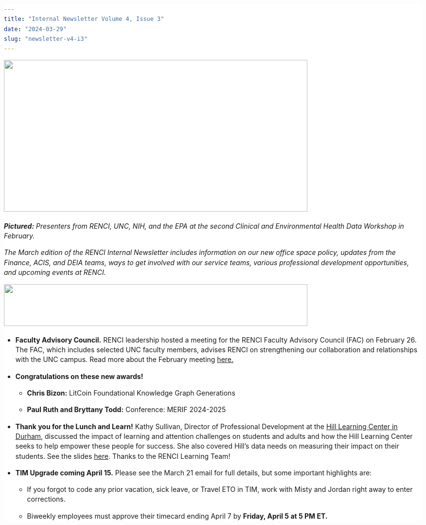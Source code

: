 ```yaml
---
title: "Internal Newsletter Volume 4, Issue 3"
date: "2024-03-29"
slug: "newsletter-v4-i3"
---
```

<img src="./media/image7.png" style="width:6.5in;height:3.25in" />

***Pictured:** Presenters from RENCI, UNC, NIH, and the EPA at the
second Clinical and Environmental Health Data Workshop in February.*

*The March edition of the RENCI Internal Newsletter includes information
on our new office space policy, updates from the Finance, ACIS, and DEIA
teams, ways to get involved with our service teams, various professional
development opportunities, and upcoming events at RENCI.*

<img src="./media/image5.png" style="width:6.5in;height:0.88889in" />

- **Faculty Advisory Council.** RENCI leadership hosted a meeting for
  the RENCI Faculty Advisory Council (FAC) on February 26. The FAC,
  which includes selected UNC faculty members, advises RENCI on
  strengthening our collaboration and relationships with the UNC campus.
  Read more about the February meeting
  [<u>here.</u>](https://docs.google.com/document/d/19mKF_dd9vsFRMa0voJHnVUea1Jp-IpHMMTrA7vZW0AU/edit?usp=sharing)

- **Congratulations on these new awards!**

  - **Chris Bizon:** <span class="mark">LitCoin Foundational Knowledge
    Graph Generations</span>

  - <span class="mark">**Paul Ruth and Bryttany Todd:** Conference:
    MERIF 2024-2025</span>

- **Thank you for the Lunch and Learn!** Kathy Sullivan, Director of
  Professional Development at the [<u>Hill Learning Center in
  Durham</u>](https://www.hillcenter.org/about/who-we-are/), discussed
  the impact of learning and attention challenges on students and adults
  and how the Hill Learning Center seeks to help empower these people
  for success. She also covered Hill’s data needs on measuring their
  impact on their students. See the slides
  [<u>here</u>](https://docs.google.com/presentation/d/1HZ3CtUC6Q5cuV0kuwu7mq7zd7tFL0O9P6Z3c61jlqyY/edit?usp=sharing).
  Thanks to the RENCI Learning Team!

- **TIM Upgrade coming April 15.** Please see the March 21 email for
  full details, but some important highlights are:

  - If you forgot to code any prior vacation, sick leave, or Travel ETO
    in TIM, work with Misty and Jordan right away to enter corrections.

  - Biweekly employees must approve their timecard ending April 7 by
    **Friday, April 5 at 5 PM ET.**
